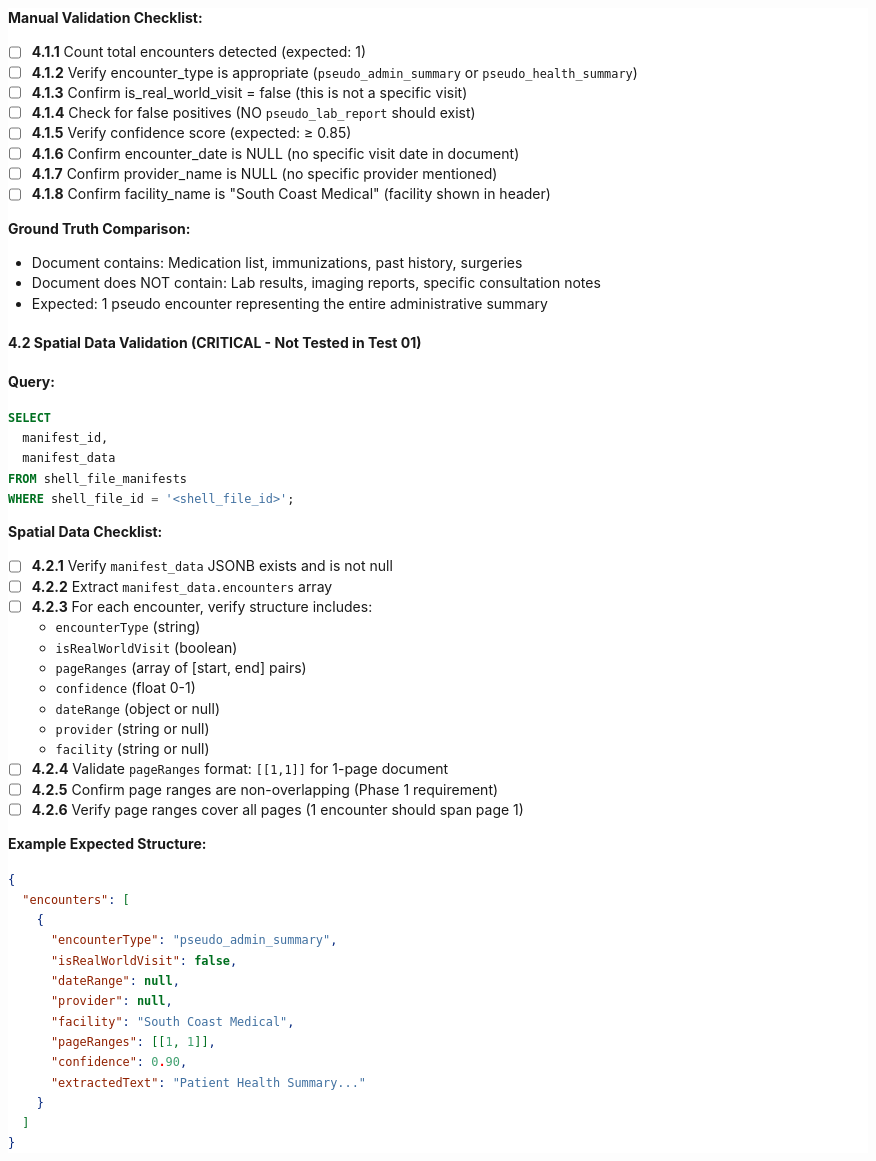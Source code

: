 **Manual Validation Checklist:**
- [ ] **4.1.1** Count total encounters detected (expected: 1)
- [ ] **4.1.2** Verify encounter_type is appropriate (`pseudo_admin_summary` or `pseudo_health_summary`)
- [ ] **4.1.3** Confirm is_real_world_visit = false (this is not a specific visit)
- [ ] **4.1.4** Check for false positives (NO `pseudo_lab_report` should exist)
- [ ] **4.1.5** Verify confidence score (expected: ≥ 0.85)
- [ ] **4.1.6** Confirm encounter_date is NULL (no specific visit date in document)
- [ ] **4.1.7** Confirm provider_name is NULL (no specific provider mentioned)
- [ ] **4.1.8** Confirm facility_name is "South Coast Medical" (facility shown in header)

**Ground Truth Comparison:**
- Document contains: Medication list, immunizations, past history, surgeries
- Document does NOT contain: Lab results, imaging reports, specific consultation notes
- Expected: 1 pseudo encounter representing the entire administrative summary

#### 4.2 Spatial Data Validation (CRITICAL - Not Tested in Test 01)

**Query:**
```sql
SELECT
  manifest_id,
  manifest_data
FROM shell_file_manifests
WHERE shell_file_id = '<shell_file_id>';
```

**Spatial Data Checklist:**
- [ ] **4.2.1** Verify `manifest_data` JSONB exists and is not null
- [ ] **4.2.2** Extract `manifest_data.encounters` array
- [ ] **4.2.3** For each encounter, verify structure includes:
  - `encounterType` (string)
  - `isRealWorldVisit` (boolean)
  - `pageRanges` (array of [start, end] pairs)
  - `confidence` (float 0-1)
  - `dateRange` (object or null)
  - `provider` (string or null)
  - `facility` (string or null)
- [ ] **4.2.4** Validate `pageRanges` format: `[[1,1]]` for 1-page document
- [ ] **4.2.5** Confirm page ranges are non-overlapping (Phase 1 requirement)
- [ ] **4.2.6** Verify page ranges cover all pages (1 encounter should span page 1)

**Example Expected Structure:**
```json
{
  "encounters": [
    {
      "encounterType": "pseudo_admin_summary",
      "isRealWorldVisit": false,
      "dateRange": null,
      "provider": null,
      "facility": "South Coast Medical",
      "pageRanges": [[1, 1]],
      "confidence": 0.90,
      "extractedText": "Patient Health Summary..."
    }
  ]
}
```
